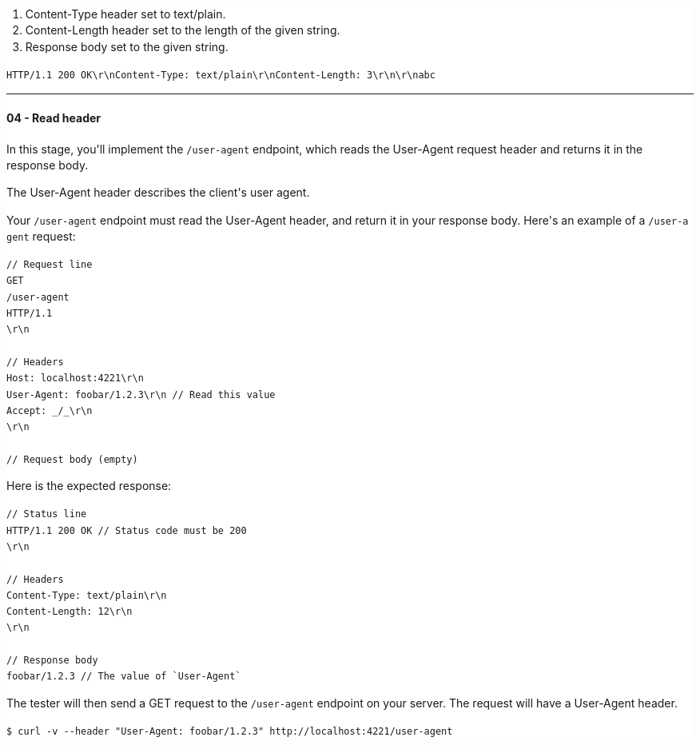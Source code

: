 1. Content-Type header set to text/plain.
2. Content-Length header set to the length of the given string.
3. Response body set to the given string.

```
HTTP/1.1 200 OK\r\nContent-Type: text/plain\r\nContent-Length: 3\r\n\r\nabc
```


---

#### 04 - Read header

In this stage, you'll implement the `/user-agent` endpoint, which reads the User-Agent request header and returns it in the response body.


The User-Agent header describes the client's user agent.

Your `/user-agent` endpoint must read the User-Agent header, and return it in your response body. Here's an example of a `/user-agent` request:

```
// Request line
GET
/user-agent
HTTP/1.1
\r\n

// Headers
Host: localhost:4221\r\n
User-Agent: foobar/1.2.3\r\n // Read this value
Accept: _/_\r\n
\r\n

// Request body (empty)
```

Here is the expected response:

```
// Status line
HTTP/1.1 200 OK // Status code must be 200
\r\n

// Headers
Content-Type: text/plain\r\n
Content-Length: 12\r\n
\r\n

// Response body
foobar/1.2.3 // The value of `User-Agent`
```

The tester will then send a GET request to the `/user-agent` endpoint on your server. The request will have a User-Agent header.

```
$ curl -v --header "User-Agent: foobar/1.2.3" http://localhost:4221/user-agent
```
